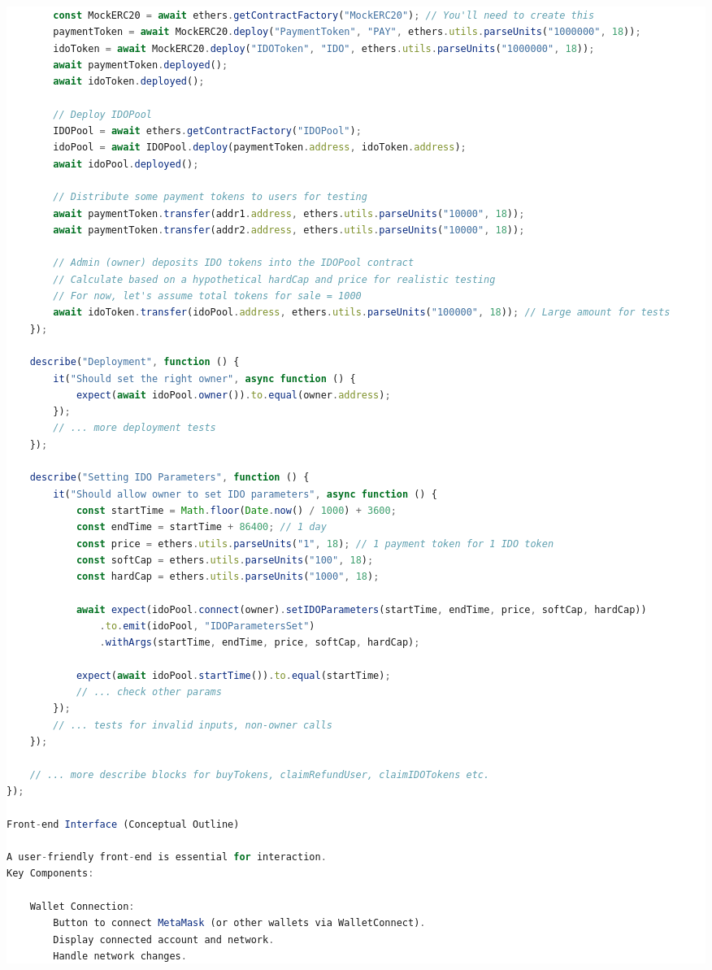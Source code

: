 ```javascript
        const MockERC20 = await ethers.getContractFactory("MockERC20"); // You'll need to create this
        paymentToken = await MockERC20.deploy("PaymentToken", "PAY", ethers.utils.parseUnits("1000000", 18));
        idoToken = await MockERC20.deploy("IDOToken", "IDO", ethers.utils.parseUnits("1000000", 18));
        await paymentToken.deployed();
        await idoToken.deployed();

        // Deploy IDOPool
        IDOPool = await ethers.getContractFactory("IDOPool");
        idoPool = await IDOPool.deploy(paymentToken.address, idoToken.address);
        await idoPool.deployed();

        // Distribute some payment tokens to users for testing
        await paymentToken.transfer(addr1.address, ethers.utils.parseUnits("10000", 18));
        await paymentToken.transfer(addr2.address, ethers.utils.parseUnits("10000", 18));

        // Admin (owner) deposits IDO tokens into the IDOPool contract
        // Calculate based on a hypothetical hardCap and price for realistic testing
        // For now, let's assume total tokens for sale = 1000
        await idoToken.transfer(idoPool.address, ethers.utils.parseUnits("100000", 18)); // Large amount for tests
    });

    describe("Deployment", function () {
        it("Should set the right owner", async function () {
            expect(await idoPool.owner()).to.equal(owner.address);
        });
        // ... more deployment tests
    });

    describe("Setting IDO Parameters", function () {
        it("Should allow owner to set IDO parameters", async function () {
            const startTime = Math.floor(Date.now() / 1000) + 3600;
            const endTime = startTime + 86400; // 1 day
            const price = ethers.utils.parseUnits("1", 18); // 1 payment token for 1 IDO token
            const softCap = ethers.utils.parseUnits("100", 18);
            const hardCap = ethers.utils.parseUnits("1000", 18);

            await expect(idoPool.connect(owner).setIDOParameters(startTime, endTime, price, softCap, hardCap))
                .to.emit(idoPool, "IDOParametersSet")
                .withArgs(startTime, endTime, price, softCap, hardCap);

            expect(await idoPool.startTime()).to.equal(startTime);
            // ... check other params
        });
        // ... tests for invalid inputs, non-owner calls
    });

    // ... more describe blocks for buyTokens, claimRefundUser, claimIDOTokens etc.
});

Front-end Interface (Conceptual Outline)

A user-friendly front-end is essential for interaction.
Key Components:

    Wallet Connection:
        Button to connect MetaMask (or other wallets via WalletConnect).
        Display connected account and network.
        Handle network changes.
```